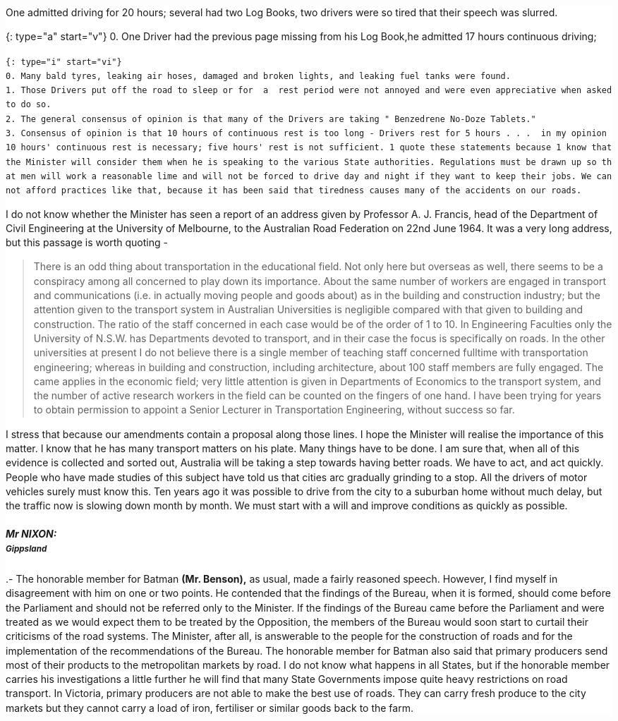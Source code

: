 One admitted driving for 20 hours; several had two Log Books, two drivers were so tired that their speech was slurred. 

{: type="a" start="v"}
0. One Driver had the previous page missing from his Log Book,he admitted 17 hours continuous driving; 

    {: type="i" start="vi"}
    0. Many bald tyres, leaking air hoses, damaged and broken lights, and leaking fuel tanks were found. 
    1. Those Drivers put off the road to sleep or for  a  rest period were not annoyed and were even appreciative when asked to do so. 
    2. The general consensus of opinion is that many of the Drivers are taking " Benzedrene No-Doze Tablets." 
    3. Consensus of opinion is that 10 hours of continuous rest is too long - Drivers rest for 5 hours . . .  in my opinion 10 hours' continuous rest is necessary; five hours' rest is not sufficient. 1 quote these statements because 1 know that the Minister will consider them when he is speaking to the various State authorities. Regulations must be drawn up so that men will work a reasonable lime and will not be forced to drive day and night if they want to keep their jobs. We cannot afford practices like that, because it has been said that tiredness causes many of the accidents on our roads. 


I do not know whether the Minister has seen a report of an address given by Professor A. J. Francis, head of the Department of Civil Engineering at the University of Melbourne, to the Australian Road Federation on 22nd June 1964. It was a very long address, but this passage is worth quoting - 

  >There is an odd thing about transportation in the educational field. Not only here but overseas as well, there seems to be a conspiracy among all concerned to play down its importance. About the same number of workers are engaged in transport and communications (i.e. in actually moving people and goods about) as in the building and construction industry; but the attention given to the transport system in Australian Universities is negligible compared with that given to building and construction. The ratio of the staff concerned in each case would be of the order of 1 to 10. In Engineering Faculties only the University of N.S.W. has Departments devoted to transport, and in their case the focus is specifically on roads. In the other universities at present I do not believe there is a single member of teaching staff concerned fulltime with transportation engineering; whereas in building and construction, including architecture, about 100 staff members are fully engaged. The came applies in the economic field; very little attention is given in Departments of Economics to the transport system, and the number of active research workers in the field can be counted on the fingers of one hand. I have been trying for years to obtain permission to appoint a Senior Lecturer in Transportation Engineering, without success so far. 

I stress that because our amendments contain a proposal along those lines. I hope the Minister will realise the importance of this matter. I know that he has many transport matters on his plate. Many things have to be done. I am sure that, when all of this evidence is collected and sorted out, Australia will be taking a step towards having better roads. We have to act, and act quickly. People who have made studies of this subject have told us that cities arc gradually grinding to a stop. All the drivers of motor vehicles surely must know this. Ten years ago it was possible to drive from the city to a suburban home without much delay, but the traffic now is slowing down month  by  month. We must start with a will and improve conditions as quickly as possible. 

##### Mr NIXON:<br><small class="text-muted">Gippsland</small>

.- The honorable member for Batman  **(Mr. Benson),**  as usual, made a fairly reasoned speech. However, I find myself in disagreement with him on one or two points. He contended that the findings of the Bureau, when it is formed, should come before the Parliament and should not be referred only to the Minister. If the findings of the Bureau came before the Parliament and were treated as we would expect them to be treated  by  the Opposition, the members of the Bureau would soon start to curtail their criticisms of the road systems. The Minister, after all, is answerable to the people for the construction of roads and for the implementation of the recommendations of the Bureau. The honorable member for Batman also said that primary producers send most of their products to the metropolitan markets  by  road. I do not know what happens in all States, but if the honorable  member  carries his investigations a little further he will find that many State Governments impose quite heavy restrictions on road transport. In Victoria, primary producers are not able to make the best use of roads. They can carry fresh produce to the city markets but they cannot carry a load of iron, fertiliser or similar goods back to the farm. 
